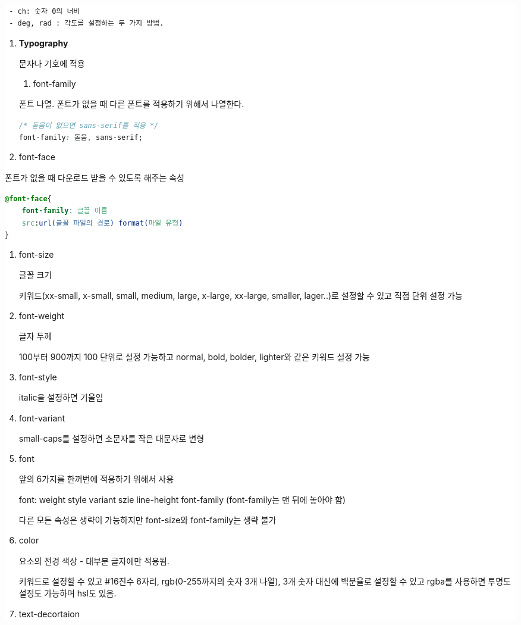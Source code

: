      - ch: 숫자 0의 너비
     - deg, rad : 각도를 설정하는 두 가지 방법.

1. **Typography**

   문자나 기호에 적용

   1. font-family

   폰트 나열. 폰트가 없을 때 다른 폰트를 적용하기 위해서 나열한다.

   ```css
   /* 돋움이 없으면 sans-serif를 적용 */
   font-family: 돋움, sans-serif;
   ```

1. font-face

폰트가 없을 때 다운로드 받을 수 있도록 해주는 속성

```css
@font-face{
	font-family: 글꼴 이름
	src:url(글꼴 파일의 경로) format(파일 유형)
}
```

1. font-size

   글꼴 크기

   키워드(xx-small, x-small, small, medium, large, x-large, xx-large, smaller, lager..)로 설정할 수 있고 직접 단위 설정 가능

1. font-weight

   글자 두께

   100부터 900까지 100 단위로 설정 가능하고 normal, bold, bolder, lighter와 같은 키워드 설정 가능

1. font-style

   italic을 설정하면 기울임

1. font-variant

   small-caps를 설정하면 소문자를 작은 대문자로 변형

1. font

   앞의 6가지를 한꺼번에 적용하기 위해서 사용

   font: weight style variant szie line-height font-family (font-family는 맨 뒤에 놓아야 함)

   다른 모든 속성은 생략이 가능하지만 font-size와 font-family는 생략 불가

1. color

   요소의 전경 색상 - 대부분 글자에만 적용됨.

   키워드로 설정할 수 있고 #16진수 6자리, rgb(0-255까지의 숫자 3개 나열), 3개 숫자 대신에 백분율로 설정할 수 있고 rgba를 사용하면 투명도 설정도 가능하며 hsl도 있음.

1. text-decortaion
